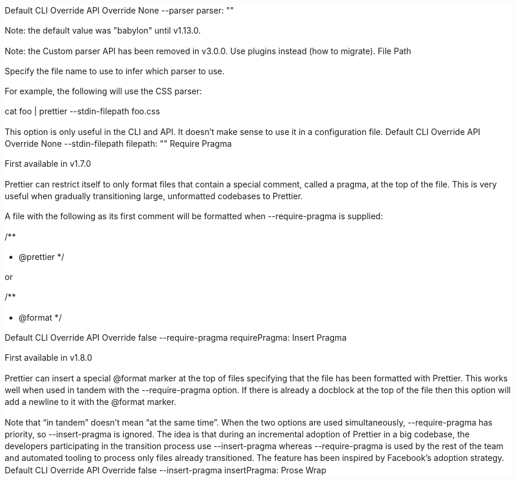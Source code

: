 Default CLI Override API Override
None --parser <string> parser: "<string>"

Note: the default value was "babylon" until v1.13.0.

Note: the Custom parser API has been removed in v3.0.0. Use plugins instead (how to migrate).
File Path

Specify the file name to use to infer which parser to use.

For example, the following will use the CSS parser:

cat foo | prettier --stdin-filepath foo.css

This option is only useful in the CLI and API. It doesn’t make sense to use it in a configuration file.
Default CLI Override API Override
None --stdin-filepath <string> filepath: "<string>"
Require Pragma

First available in v1.7.0

Prettier can restrict itself to only format files that contain a special comment, called a pragma, at the top of the file. This is very useful when gradually transitioning large, unformatted codebases to Prettier.

A file with the following as its first comment will be formatted when --require-pragma is supplied:

/\*\*

- @prettier
  \*/

or

/\*\*

- @format
  \*/

Default CLI Override API Override
false --require-pragma requirePragma: <bool>
Insert Pragma

First available in v1.8.0

Prettier can insert a special @format marker at the top of files specifying that the file has been formatted with Prettier. This works well when used in tandem with the --require-pragma option. If there is already a docblock at the top of the file then this option will add a newline to it with the @format marker.

Note that “in tandem” doesn’t mean “at the same time”. When the two options are used simultaneously, --require-pragma has priority, so --insert-pragma is ignored. The idea is that during an incremental adoption of Prettier in a big codebase, the developers participating in the transition process use --insert-pragma whereas --require-pragma is used by the rest of the team and automated tooling to process only files already transitioned. The feature has been inspired by Facebook’s adoption strategy.
Default CLI Override API Override
false --insert-pragma insertPragma: <bool>
Prose Wrap
